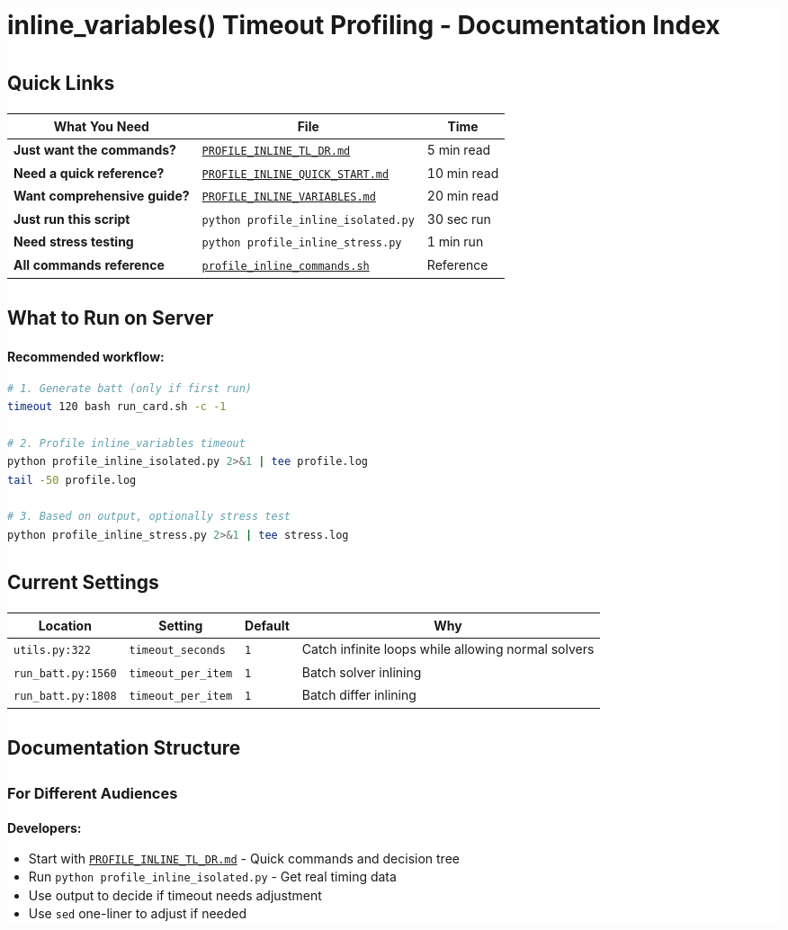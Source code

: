 # inline_variables() Timeout Profiling - Documentation Index

## Quick Links

| What You Need | File | Time |
|---------------|------|------|
| **Just want the commands?** | [`PROFILE_INLINE_TL_DR.md`](PROFILE_INLINE_TL_DR.md) | 5 min read |
| **Need a quick reference?** | [`PROFILE_INLINE_QUICK_START.md`](PROFILE_INLINE_QUICK_START.md) | 10 min read |
| **Want comprehensive guide?** | [`PROFILE_INLINE_VARIABLES.md`](PROFILE_INLINE_VARIABLES.md) | 20 min read |
| **Just run this script** | `python profile_inline_isolated.py` | 30 sec run |
| **Need stress testing** | `python profile_inline_stress.py` | 1 min run |
| **All commands reference** | [`profile_inline_commands.sh`](profile_inline_commands.sh) | Reference |

## What to Run on Server

**Recommended workflow:**

```bash
# 1. Generate batt (only if first run)
timeout 120 bash run_card.sh -c -1

# 2. Profile inline_variables timeout
python profile_inline_isolated.py 2>&1 | tee profile.log
tail -50 profile.log

# 3. Based on output, optionally stress test
python profile_inline_stress.py 2>&1 | tee stress.log
```

## Current Settings

| Location | Setting | Default | Why |
|----------|---------|---------|-----|
| `utils.py:322` | `timeout_seconds` | `1` | Catch infinite loops while allowing normal solvers |
| `run_batt.py:1560` | `timeout_per_item` | `1` | Batch solver inlining |
| `run_batt.py:1808` | `timeout_per_item` | `1` | Batch differ inlining |

## Documentation Structure

### For Different Audiences

**Developers:**
- Start with [`PROFILE_INLINE_TL_DR.md`](PROFILE_INLINE_TL_DR.md) - Quick commands and decision tree
- Run `python profile_inline_isolated.py` - Get real timing data
- Use output to decide if timeout needs adjustment
- Use `sed` one-liner to adjust if needed
